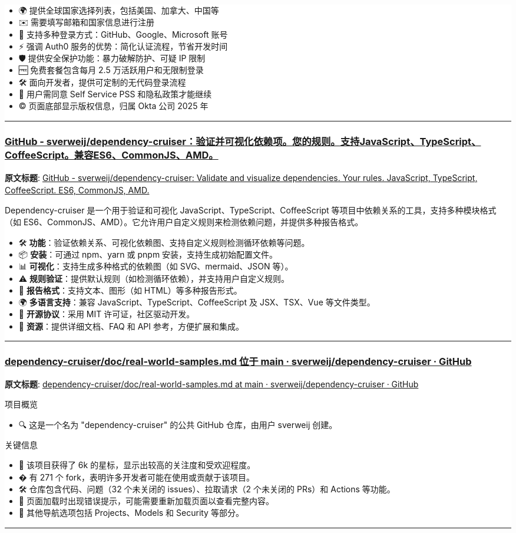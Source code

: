 - 🌍 提供全球国家选择列表，包括美国、加拿大、中国等  
- ✉️ 需要填写邮箱和国家信息进行注册  
- 🔑 支持多种登录方式：GitHub、Google、Microsoft 账号  
- ⚡ 强调 Auth0 服务的优势：简化认证流程，节省开发时间  
- 🛡️ 提供安全保护功能：暴力破解防护、可疑 IP 限制  
- 🆓 免费套餐包含每月 2.5 万活跃用户和无限制登录  
- 🛠️ 面向开发者，提供可定制的无代码登录流程  
- 📜 用户需同意 Self Service PSS 和隐私政策才能继续  
- ©️ 页面底部显示版权信息，归属 Okta 公司 2025 年

---

### [GitHub - sverweij/dependency-cruiser：验证并可视化依赖项。您的规则。支持JavaScript、TypeScript、CoffeeScript。兼容ES6、CommonJS、AMD。](https://github.com/sverweij/dependency-cruiser)

**原文标题**: [GitHub - sverweij/dependency-cruiser: Validate and visualize dependencies. Your rules. JavaScript, TypeScript, CoffeeScript. ES6, CommonJS, AMD.](https://github.com/sverweij/dependency-cruiser)

Dependency-cruiser 是一个用于验证和可视化 JavaScript、TypeScript、CoffeeScript 等项目中依赖关系的工具，支持多种模块格式（如 ES6、CommonJS、AMD）。它允许用户自定义规则来检测依赖问题，并提供多种报告格式。

- 🛠️ **功能**：验证依赖关系、可视化依赖图、支持自定义规则检测循环依赖等问题。
- 📦 **安装**：可通过 npm、yarn 或 pnpm 安装，支持生成初始配置文件。
- 📊 **可视化**：支持生成多种格式的依赖图（如 SVG、mermaid、JSON 等）。
- ⚠️ **规则验证**：提供默认规则（如检测循环依赖），并支持用户自定义规则。
- 📝 **报告格式**：支持文本、图形（如 HTML）等多种报告形式。
- 🌍 **多语言支持**：兼容 JavaScript、TypeScript、CoffeeScript 及 JSX、TSX、Vue 等文件类型。
- 📜 **开源协议**：采用 MIT 许可证，社区驱动开发。
- 🔗 **资源**：提供详细文档、FAQ 和 API 参考，方便扩展和集成。

---

### [dependency-cruiser/doc/real-world-samples.md 位于 main · sverweij/dependency-cruiser · GitHub](https://github.com/sverweij/dependency-cruiser/blob/main/doc/real-world-samples.md)

**原文标题**: [dependency-cruiser/doc/real-world-samples.md at main · sverweij/dependency-cruiser · GitHub](https://github.com/sverweij/dependency-cruiser/blob/main/doc/real-world-samples.md)

项目概览  
- 🔍 这是一个名为 "dependency-cruiser" 的公共 GitHub 仓库，由用户 sverweij 创建。  

关键信息  
- 🌟 该项目获得了 6k 的星标，显示出较高的关注度和受欢迎程度。  
- � 有 271 个 fork，表明许多开发者可能在使用或贡献于该项目。  
- 🛠️ 仓库包含代码、问题（32 个未关闭的 issues）、拉取请求（2 个未关闭的 PRs）和 Actions 等功能。  
- 🚨 页面加载时出现错误提示，可能需要重新加载页面以查看完整内容。  
- 📂 其他导航选项包括 Projects、Models 和 Security 等部分。

---
